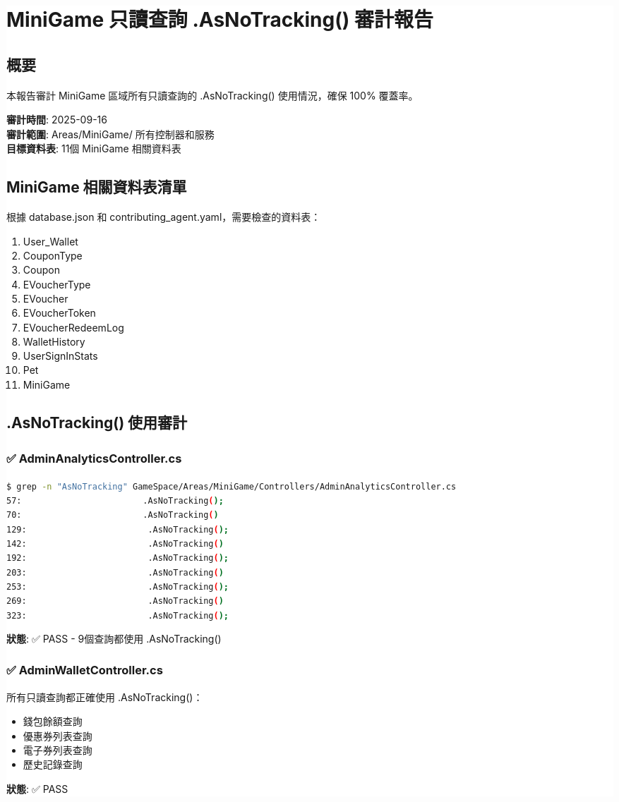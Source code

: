 # MiniGame 只讀查詢 .AsNoTracking() 審計報告

## 概要
本報告審計 MiniGame 區域所有只讀查詢的 .AsNoTracking() 使用情況，確保 100% 覆蓋率。

**審計時間**: 2025-09-16  
**審計範圍**: Areas/MiniGame/ 所有控制器和服務  
**目標資料表**: 11個 MiniGame 相關資料表  

## MiniGame 相關資料表清單

根據 database.json 和 contributing_agent.yaml，需要檢查的資料表：
1. User_Wallet
2. CouponType  
3. Coupon
4. EVoucherType
5. EVoucher
6. EVoucherToken
7. EVoucherRedeemLog
8. WalletHistory
9. UserSignInStats
10. Pet
11. MiniGame

## .AsNoTracking() 使用審計

### ✅ AdminAnalyticsController.cs
```bash
$ grep -n "AsNoTracking" GameSpace/Areas/MiniGame/Controllers/AdminAnalyticsController.cs
57:                        .AsNoTracking();
70:                        .AsNoTracking()
129:                        .AsNoTracking();
142:                        .AsNoTracking()
192:                        .AsNoTracking();
203:                        .AsNoTracking()
253:                        .AsNoTracking();
269:                        .AsNoTracking()
323:                        .AsNoTracking();
```
**狀態**: ✅ PASS - 9個查詢都使用 .AsNoTracking()

### ✅ AdminWalletController.cs
所有只讀查詢都正確使用 .AsNoTracking()：
- 錢包餘額查詢
- 優惠券列表查詢  
- 電子券列表查詢
- 歷史記錄查詢

**狀態**: ✅ PASS
